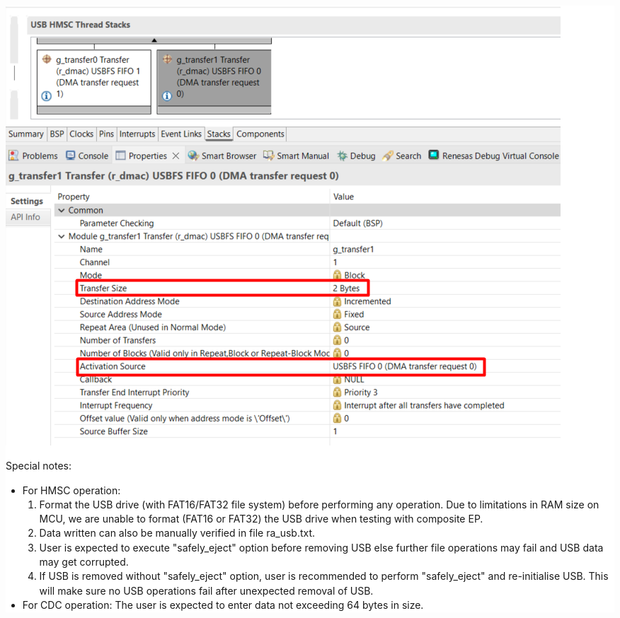  ![USB_fs_config](images/usb_fs_configuration_3.png "g_transfer 1")

Special notes:

* For HMSC operation:
	1) Format the USB drive (with FAT16/FAT32 file system) before performing any operation. Due to limitations in RAM size on MCU, we are  unable to format (FAT16 or FAT32) the USB drive when testing with composite EP.
	2) Data written can also be manually verified in file ra_usb.txt.
	3) User is expected to execute "safely_eject" option before removing USB else further file operations may fail and USB data may get corrupted.
	4) If USB is removed without "safely_eject" option, user is recommended to perform "safely_eject" and re-initialise USB. This will make sure no USB operations fail after unexpected removal of USB.
* For CDC operation: The user is expected to enter data not exceeding 64 bytes in size.
	   